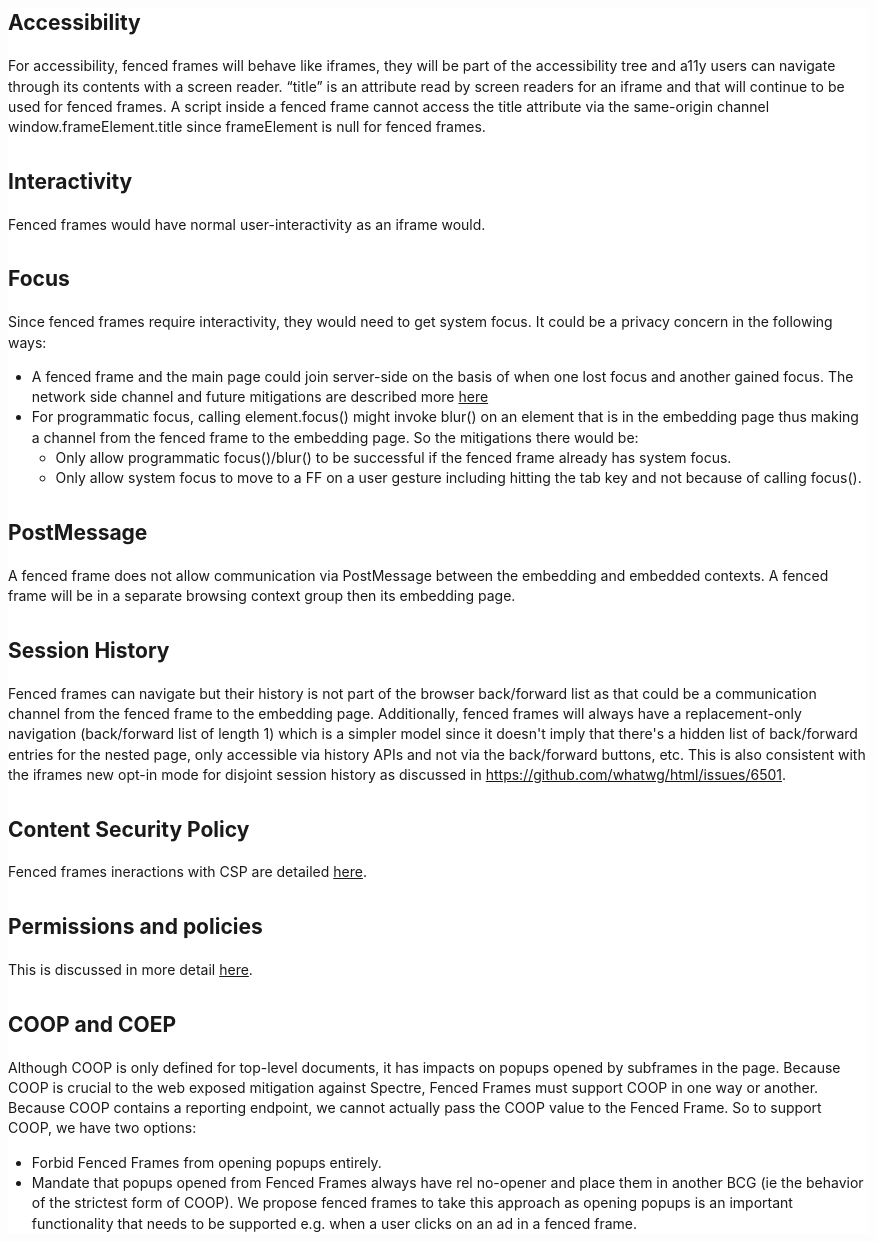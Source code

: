 ## Accessibility
For accessibility, fenced frames will behave like iframes, they will be part of the accessibility tree and a11y users can navigate through its contents with a screen reader.
“title” is an attribute read by screen readers for an iframe and that will continue to be used for fenced frames. A script inside a fenced frame cannot access the title attribute via the same-origin channel window.frameElement.title since frameElement is null for fenced frames.

## Interactivity
Fenced frames would have normal user-interactivity as an iframe would.

## Focus
Since fenced frames require interactivity, they would need to get system focus. It could be a privacy concern in the following ways:
* A fenced frame and the main page could join server-side on the basis of when one lost focus and another gained focus. The network side channel and future mitigations are described more [here](https://github.com/WICG/fenced-frame/blob/master/explainer/network_side_channel.md) 
* For programmatic focus, calling element.focus() might invoke blur() on an element that is in the embedding page thus making a channel from the fenced frame to the embedding page. So the mitigations there would be:
  * Only allow programmatic focus()/blur() to be successful if the fenced frame already has system focus.
  * Only allow system focus to move to a FF on a user gesture including hitting the tab key and not because of calling focus().

## PostMessage
A fenced frame does not allow communication via PostMessage between the embedding and embedded contexts. A fenced frame will be in a separate browsing context group then its embedding page. 

## Session History
Fenced frames can navigate but their history is not part of the browser back/forward list as that could be a communication channel from the fenced frame to the embedding page. Additionally, fenced frames will always have a replacement-only navigation (back/forward list of length 1) which is a simpler model since it doesn't imply that there's a hidden list of back/forward entries for the nested page, only accessible via history APIs and not via the back/forward buttons, etc. This is also consistent with the iframes new opt-in mode for disjoint session history as discussed in https://github.com/whatwg/html/issues/6501.

## Content Security Policy
Fenced frames ineractions with CSP are detailed [here](https://github.com/WICG/fenced-frame/blob/master/explainer/interaction_with_content_security_policy.md).

## Permissions and policies
This is discussed in more detail [here](https://github.com/WICG/fenced-frame/blob/master/explainer/permission_document_policies.md).

## COOP and COEP
Although COOP is only defined for top-level documents, it has impacts on popups opened by subframes in the page. Because COOP is crucial to the web exposed mitigation against Spectre, Fenced Frames must support COOP in one way or another. Because COOP contains a reporting endpoint, we cannot actually pass the COOP value to the Fenced Frame. So to support COOP, we have two options:
* Forbid Fenced Frames from opening popups entirely.
* Mandate that popups opened from Fenced Frames always have rel no-opener and place them in another BCG (ie the behavior of the strictest form of COOP). We propose fenced frames to take this approach as opening popups is an important functionality that needs to be supported e.g. when a user clicks on an ad in a fenced frame.
